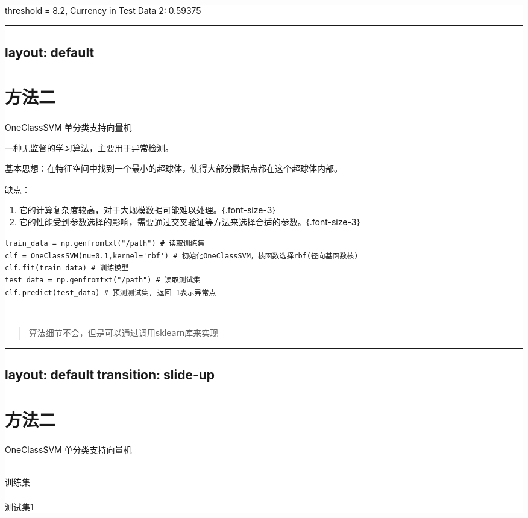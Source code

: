 threshold = 8.2, Currency in Test Data 2: 0.59375
</div>
</n-space>

---
layout: default
---
# 方法二
OneClassSVM 单分类支持向量机

一种无监督的学习算法，主要用于异常检测。

基本思想：在特征空间中找到一个最小的超球体，使得大部分数据点都在这个超球体内部。

缺点：
1. 它的计算复杂度较高，对于大规模数据可能难以处理。{.font-size-3}
2. 它的性能受到参数选择的影响，需要通过交叉验证等方法来选择合适的参数。{.font-size-3}


```python{None|1|2-3|4-5|all}
train_data = np.genfromtxt("/path") # 读取训练集
clf = OneClassSVM(nu=0.1,kernel='rbf') # 初始化OneClassSVM，核函数选择rbf(径向基函数核)
clf.fit(train_data) # 训练模型
test_data = np.genfromtxt("/path") # 读取测试集
clf.predict(test_data) # 预测测试集, 返回-1表示异常点
```
<br>

> 算法细节不会，但是可以通过调用sklearn库来实现

---
layout: default
transition: slide-up
---
# 方法二
OneClassSVM 单分类支持向量机

<n-space>

<div class="text-sm w70">
  <div class="w-70 h-70">
    <NImage src="s3_1.png"></NImage>
  </div>
<br>
训练集
</div>

<div class="text-sm w70">
  <div class="w-70 h-70">
    <NImage src="s3_2.png"></NImage>
  </div>
<br>
测试集1

